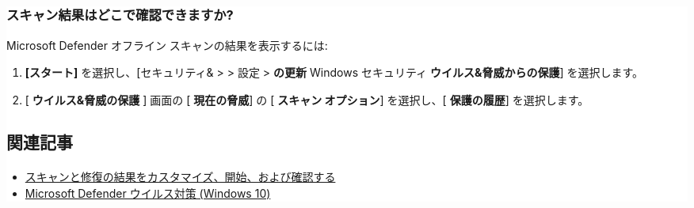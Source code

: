 ### <a name="where-can-i-find-the-scan-results"></a>スキャン結果はどこで確認できますか?

Microsoft Defender オフライン スキャンの結果を表示するには:

1. **[スタート]** を選択し、[セキュリティ&  >   > 設定  > **の更新** Windows セキュリティ **ウイルス&脅威からの保護**] を選択します。

2. [ **ウイルス&脅威の保護** ] 画面の [ **現在の脅威**] の [ **スキャン オプション**] を選択し、[ **保護の履歴**] を選択します。

## <a name="related-articles"></a>関連記事

- [スキャンと修復の結果をカスタマイズ、開始、および確認する](customize-run-review-remediate-scans-microsoft-defender-antivirus.md)
- [Microsoft Defender ウイルス対策 (Windows 10)](microsoft-defender-antivirus-in-windows-10.md)
